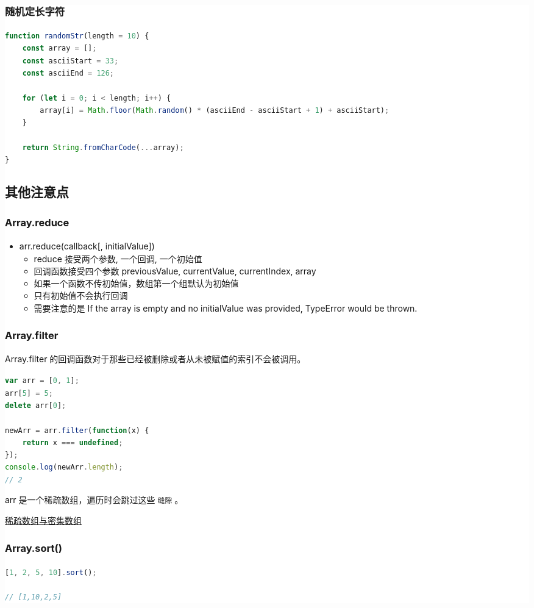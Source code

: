 ### 随机定长字符

```js
function randomStr(length = 10) {
    const array = [];
    const asciiStart = 33;
    const asciiEnd = 126;

    for (let i = 0; i < length; i++) {
        array[i] = Math.floor(Math.random() * (asciiEnd - asciiStart + 1) + asciiStart);
    }

    return String.fromCharCode(...array);
}
```

## 其他注意点

### Array.reduce

-   arr.reduce(callback[, initialValue])
    -   reduce 接受两个参数, 一个回调, 一个初始值
    -   回调函数接受四个参数 previousValue, currentValue, currentIndex, array
    -   如果一个函数不传初始值，数组第一个组默认为初始值
    -   只有初始值不会执行回调
    -   需要注意的是 If the array is empty and no initialValue was provided, TypeError would be thrown.

### Array.filter

Array.filter 的回调函数对于那些已经被删除或者从未被赋值的索引不会被调用。

```js
var arr = [0, 1];
arr[5] = 5;
delete arr[0];

newArr = arr.filter(function(x) {
    return x === undefined;
});
console.log(newArr.length);
// 2
```

arr 是一个稀疏数组，遍历时会跳过这些 `缝隙` 。

[稀疏数组与密集数组](https://www.cnblogs.com/ziyunfei/archive/2012/09/16/2687165.html)

### Array.sort()

```js
[1, 2, 5, 10].sort();

// [1,10,2,5]
```
